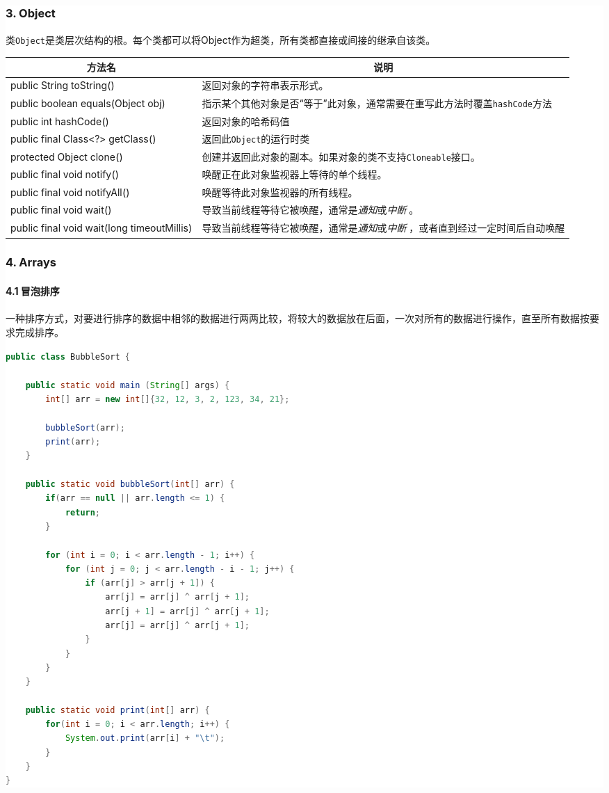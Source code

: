 ### 3. Object

类`Object`是类层次结构的根。每个类都可以将Object作为超类，所有类都直接或间接的继承自该类。

| 方法名                                     | 说明                                                         |
| ------------------------------------------ | ------------------------------------------------------------ |
| public String toString()                   | 返回对象的字符串表示形式。                                   |
| public boolean equals(Object obj)          | 指示某个其他对象是否“等于”此对象，通常需要在重写此方法时覆盖`hashCode`方法 |
| public int hashCode()                      | 返回对象的哈希码值                                           |
| public final Class<?> getClass()           | 返回此`Object`的运行时类                                     |
| protected Object clone()                   | 创建并返回此对象的副本。如果对象的类不支持`Cloneable`接口。  |
| public final void notify()                 | 唤醒正在此对象监视器上等待的单个线程。                       |
| public final void notifyAll()              | 唤醒等待此对象监视器的所有线程。                             |
| public final void wait()                   | 导致当前线程等待它被唤醒，通常是*通知*或*中断* 。            |
| public final void wait(long timeoutMillis) | 导致当前线程等待它被唤醒，通常是*通知*或*中断* ，或者直到经过一定时间后自动唤醒 |

### 4. Arrays

#### 4.1 冒泡排序

一种排序方式，对要进行排序的数据中相邻的数据进行两两比较，将较大的数据放在后面，一次对所有的数据进行操作，直至所有数据按要求完成排序。

```java
public class BubbleSort {

    public static void main (String[] args) {
        int[] arr = new int[]{32, 12, 3, 2, 123, 34, 21};

        bubbleSort(arr);
        print(arr);
    }

    public static void bubbleSort(int[] arr) {
        if(arr == null || arr.length <= 1) {
            return;
        }

        for (int i = 0; i < arr.length - 1; i++) {
            for (int j = 0; j < arr.length - i - 1; j++) {
                if (arr[j] > arr[j + 1]) {
                    arr[j] = arr[j] ^ arr[j + 1];
                    arr[j + 1] = arr[j] ^ arr[j + 1];
                    arr[j] = arr[j] ^ arr[j + 1];
                }
            }
        }
    }

    public static void print(int[] arr) {
        for(int i = 0; i < arr.length; i++) {
            System.out.print(arr[i] + "\t");
        }
    }
}
```
